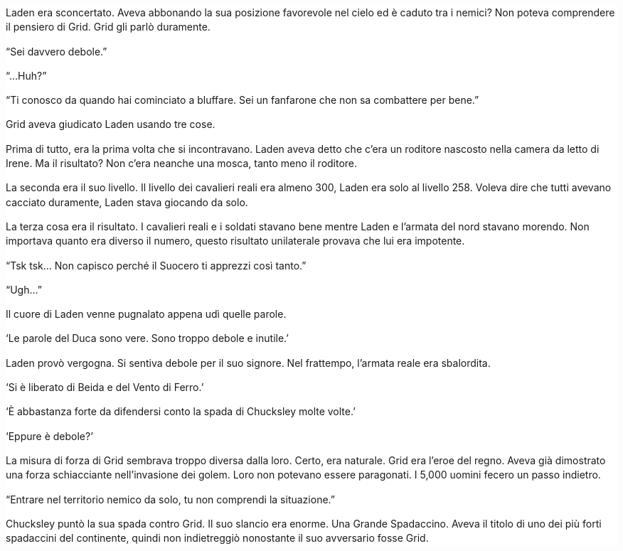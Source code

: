 Laden era sconcertato. Aveva abbonando la sua posizione favorevole nel cielo ed è caduto tra i nemici? Non poteva comprendere il pensiero di Grid. Grid gli parlò duramente.


“Sei davvero debole.”


“…Huh?”


“Ti conosco da quando hai cominciato a bluffare. Sei un fanfarone che non sa combattere per bene.”


Grid aveva giudicato Laden usando tre cose.


Prima di tutto, era la prima volta che si incontravano. Laden aveva detto che c’era un roditore nascosto nella camera da letto di Irene. Ma il risultato? Non c’era neanche una mosca, tanto meno il roditore.


La seconda era il suo livello. Il livello dei cavalieri reali era almeno 300, Laden era solo al livello 258. Voleva dire che tutti avevano cacciato duramente, Laden stava giocando da solo.


La terza cosa era il risultato. I cavalieri reali e i soldati stavano bene mentre Laden e l’armata del nord stavano morendo. Non importava quanto era diverso il numero, questo risultato unilaterale provava che lui era impotente.


“Tsk tsk… Non capisco perché il Suocero ti apprezzi così tanto.”


“Ugh…”


Il cuore di Laden venne pugnalato appena udì quelle parole.


‘Le parole del Duca sono vere. Sono troppo debole e inutile.’


Laden provò vergogna. Si sentiva debole per il suo signore. Nel frattempo, l’armata reale era sbalordita.


‘Si è liberato di Beida e del Vento di Ferro.’


‘È abbastanza forte da difendersi conto la spada di Chucksley molte volte.’




‘Eppure è debole?’


La misura di forza di Grid sembrava troppo diversa dalla loro. Certo, era naturale. Grid era l’eroe del regno. Aveva già dimostrato una forza schiacciante nell’invasione dei golem. Loro non potevano essere paragonati. I 5,000 uomini fecero un passo indietro.


“Entrare nel territorio nemico da solo, tu non comprendi la situazione.”


Chucksley puntò la sua spada contro Grid. Il suo slancio era enorme. Una Grande Spadaccino. Aveva il titolo di uno dei più forti spadaccini del continente, quindi non indietreggiò nonostante il suo avversario fosse Grid.
